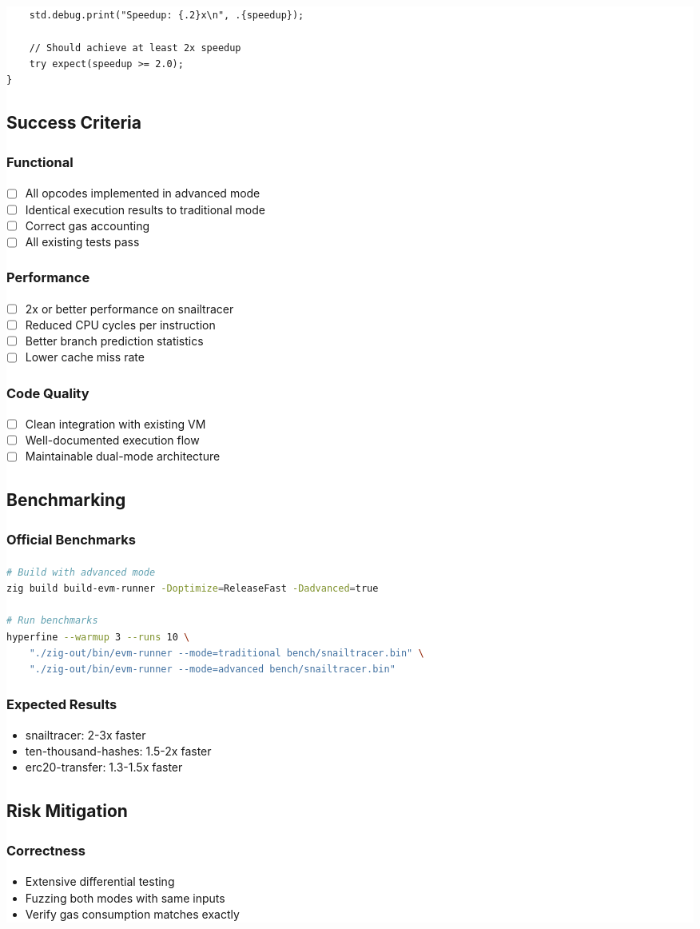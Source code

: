 ```zig
    std.debug.print("Speedup: {.2}x\n", .{speedup});
    
    // Should achieve at least 2x speedup
    try expect(speedup >= 2.0);
}
```

## Success Criteria

### Functional
- [ ] All opcodes implemented in advanced mode
- [ ] Identical execution results to traditional mode
- [ ] Correct gas accounting
- [ ] All existing tests pass

### Performance
- [ ] 2x or better performance on snailtracer
- [ ] Reduced CPU cycles per instruction
- [ ] Better branch prediction statistics
- [ ] Lower cache miss rate

### Code Quality
- [ ] Clean integration with existing VM
- [ ] Well-documented execution flow
- [ ] Maintainable dual-mode architecture

## Benchmarking

### Official Benchmarks
```bash
# Build with advanced mode
zig build build-evm-runner -Doptimize=ReleaseFast -Dadvanced=true

# Run benchmarks
hyperfine --warmup 3 --runs 10 \
    "./zig-out/bin/evm-runner --mode=traditional bench/snailtracer.bin" \
    "./zig-out/bin/evm-runner --mode=advanced bench/snailtracer.bin"
```

### Expected Results
- snailtracer: 2-3x faster
- ten-thousand-hashes: 1.5-2x faster
- erc20-transfer: 1.3-1.5x faster

## Risk Mitigation

### Correctness
- Extensive differential testing
- Fuzzing both modes with same inputs
- Verify gas consumption matches exactly
